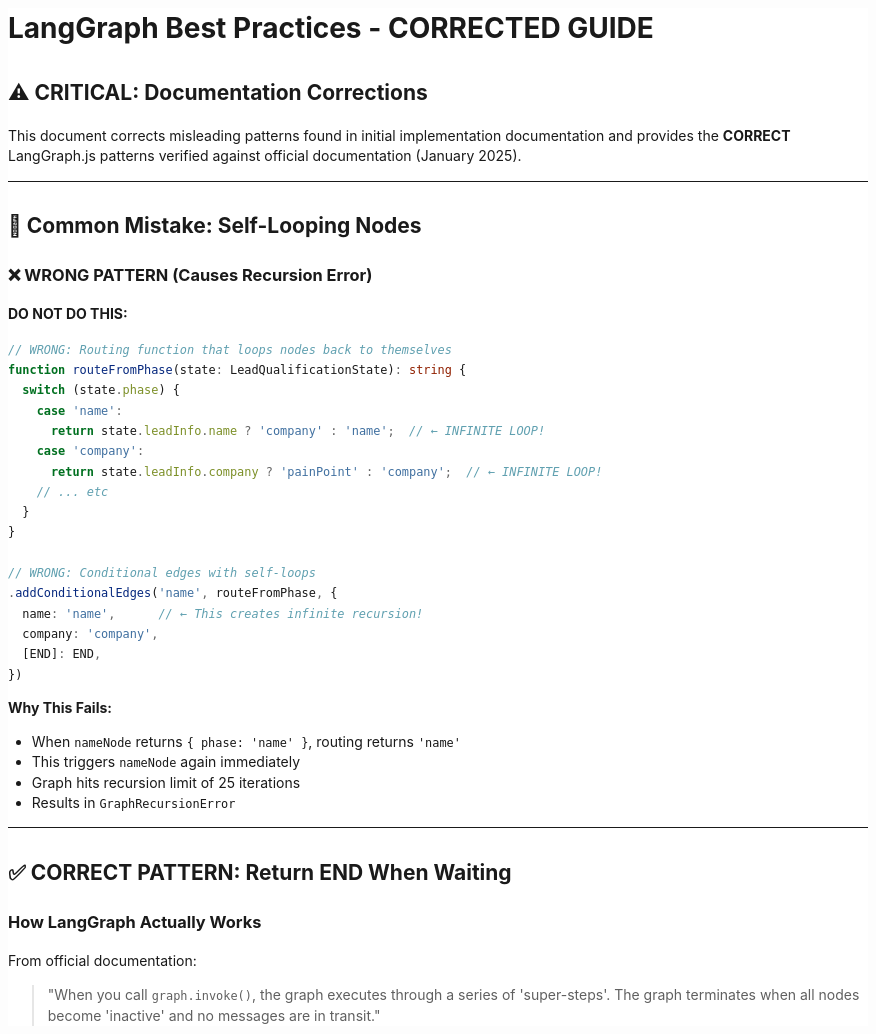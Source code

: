 # LangGraph Best Practices - CORRECTED GUIDE

## ⚠️ CRITICAL: Documentation Corrections

This document corrects misleading patterns found in initial implementation documentation and provides the **CORRECT** LangGraph.js patterns verified against official documentation (January 2025).

---

## 🚨 Common Mistake: Self-Looping Nodes

### ❌ WRONG PATTERN (Causes Recursion Error)

**DO NOT DO THIS:**

```typescript
// WRONG: Routing function that loops nodes back to themselves
function routeFromPhase(state: LeadQualificationState): string {
  switch (state.phase) {
    case 'name':
      return state.leadInfo.name ? 'company' : 'name';  // ← INFINITE LOOP!
    case 'company':
      return state.leadInfo.company ? 'painPoint' : 'company';  // ← INFINITE LOOP!
    // ... etc
  }
}

// WRONG: Conditional edges with self-loops
.addConditionalEdges('name', routeFromPhase, {
  name: 'name',      // ← This creates infinite recursion!
  company: 'company',
  [END]: END,
})
```

**Why This Fails:**
- When `nameNode` returns `{ phase: 'name' }`, routing returns `'name'`
- This triggers `nameNode` again immediately
- Graph hits recursion limit of 25 iterations
- Results in `GraphRecursionError`

---

## ✅ CORRECT PATTERN: Return END When Waiting

### How LangGraph Actually Works

From official documentation:
> "When you call `graph.invoke()`, the graph executes through a series of 'super-steps'. The graph terminates when all nodes become 'inactive' and no messages are in transit."
